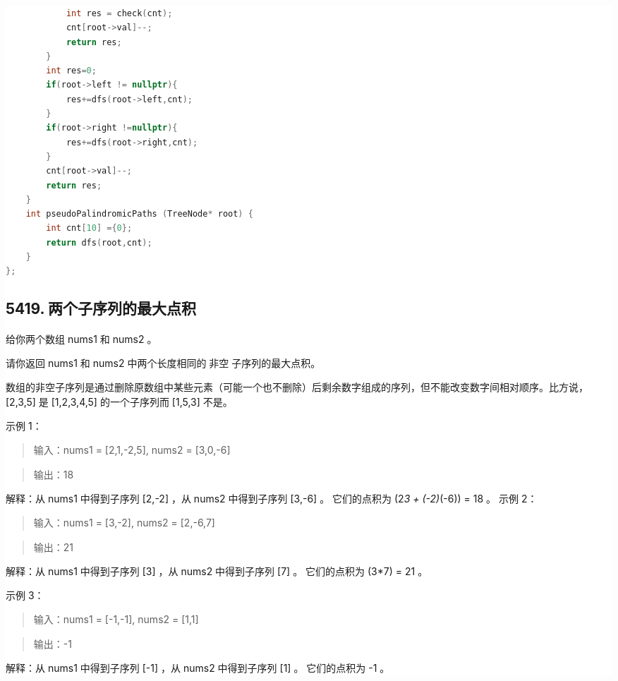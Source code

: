 ```cpp
            int res = check(cnt);
            cnt[root->val]--;
            return res;
        }
        int res=0;
        if(root->left != nullptr){
            res+=dfs(root->left,cnt);
        }
        if(root->right !=nullptr){
            res+=dfs(root->right,cnt);
        }
        cnt[root->val]--;
        return res;
    }
    int pseudoPalindromicPaths (TreeNode* root) {
        int cnt[10] ={0};
        return dfs(root,cnt);
    }
};
```

## 5419. 两个子序列的最大点积
给你两个数组 nums1 和 nums2 。

请你返回 nums1 和 nums2 中两个长度相同的 非空 子序列的最大点积。

数组的非空子序列是通过删除原数组中某些元素（可能一个也不删除）后剩余数字组成的序列，但不能改变数字间相对顺序。比方说，[2,3,5] 是 [1,2,3,4,5] 的一个子序列而 [1,5,3] 不是。

 
示例 1：

>输入：nums1 = [2,1,-2,5], nums2 = [3,0,-6]

>输出：18

解释：从 nums1 中得到子序列 [2,-2] ，从 nums2 中得到子序列 [3,-6] 。
它们的点积为 (2*3 + (-2)*(-6)) = 18 。
示例 2：

>输入：nums1 = [3,-2], nums2 = [2,-6,7]

>输出：21

解释：从 nums1 中得到子序列 [3] ，从 nums2 中得到子序列 [7] 。
它们的点积为 (3*7) = 21 。

示例 3：

>输入：nums1 = [-1,-1], nums2 = [1,1]

>输出：-1

解释：从 nums1 中得到子序列 [-1] ，从 nums2 中得到子序列 [1] 。
它们的点积为 -1 。
 
